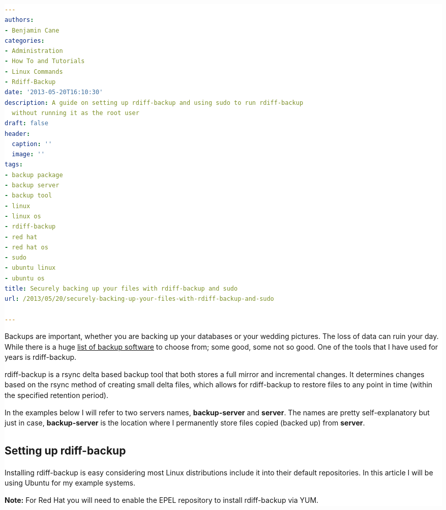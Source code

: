 ```yaml
---
authors:
- Benjamin Cane
categories:
- Administration
- How To and Tutorials
- Linux Commands
- Rdiff-Backup
date: '2013-05-20T16:10:30'
description: A guide on setting up rdiff-backup and using sudo to run rdiff-backup
  without running it as the root user
draft: false
header:
  caption: ''
  image: ''
tags:
- backup package
- backup server
- backup tool
- linux
- linux os
- rdiff-backup
- red hat
- red hat os
- sudo
- ubuntu linux
- ubuntu os
title: Securely backing up your files with rdiff-backup and sudo
url: /2013/05/20/securely-backing-up-your-files-with-rdiff-backup-and-sudo

---
```


Backups are important, whether you are backing up your databases or your wedding pictures. The loss of data can ruin your day. While there is a huge [list of backup software](http://en.wikipedia.org/wiki/List_of_backup_software) to choose from; some good, some not so good. One of the tools that I have used for years is rdiff-backup.

rdiff-backup is a rsync delta based backup tool that both stores a full mirror and incremental changes. It determines changes based on the rsync method of creating small delta files, which allows for rdiff-backup to restore files to any point in time (within the specified retention period).

In the examples below I will refer to two servers names, **backup-server** and **server**. The names are pretty self-explanatory but just in case, **backup-server** is the location where I permanently store files copied (backed up) from **server**.

## Setting up rdiff-backup

Installing rdiff-backup is easy considering most Linux distributions include it into their default repositories. In this article I will be using Ubuntu for my example systems.

**Note:** For Red Hat you will need to enable the EPEL repository to install rdiff-backup via YUM.
